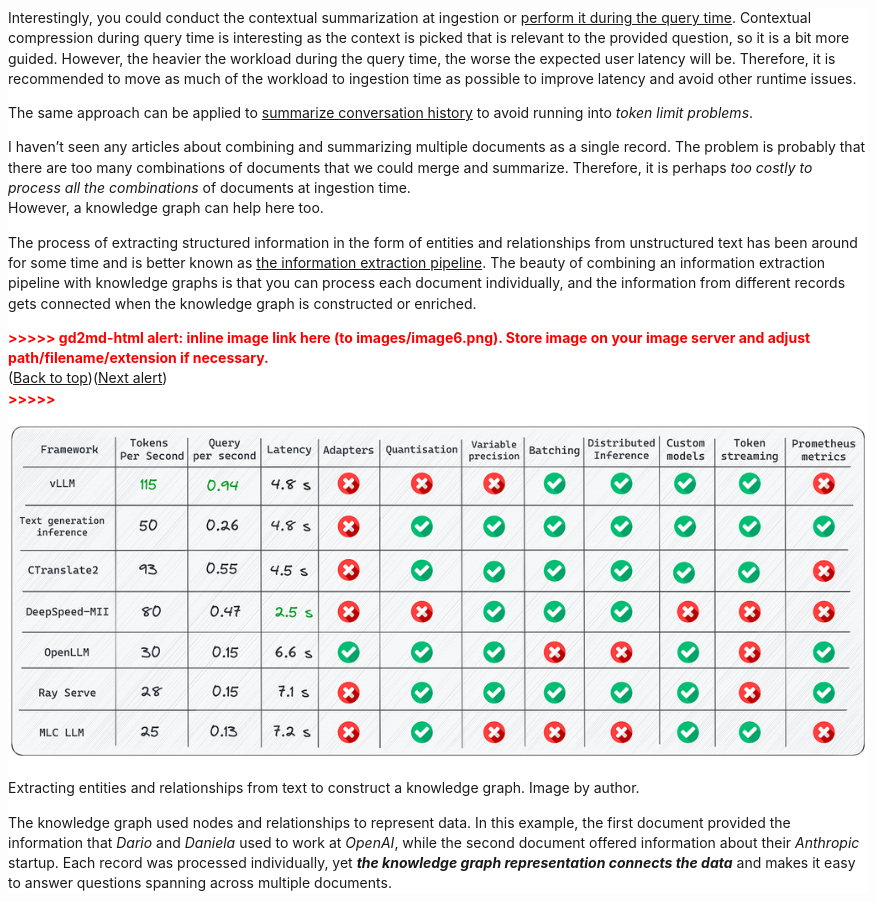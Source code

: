 Interestingly, you could conduct the contextual summarization at ingestion or [perform it during the query time](https://blog.langchain.dev/improving-document-retrieval-with-contextual-compression/). Contextual compression during query time is interesting as the context is picked that is relevant to the provided question, so it is a bit more guided. However, the heavier the workload during the query time, the worse the expected user latency will be. Therefore, it is recommended to move as much of the workload to ingestion time as possible to improve latency and avoid other runtime issues.

The same approach can be applied to [summarize conversation history](https://python.langchain.com/en/latest/modules/memory/types/summary_buffer.html) to avoid running into _token limit problems_.

I haven’t seen any articles about combining and summarizing multiple documents as a single record. The problem is probably that there are too many combinations of documents that we could merge and summarize. Therefore, it is perhaps _too costly to process all the combinations_ of documents at ingestion time. \
However, a knowledge graph can help here too.

The process of extracting structured information in the form of entities and relationships from unstructured text has been around for some time and is better known as [the information extraction pipeline](https://towardsdatascience.com/extract-knowledge-from-text-end-to-end-information-extraction-pipeline-with-spacy-and-neo4j-502b2b1e0754). The beauty of combining an information extraction pipeline with knowledge graphs is that you can process each document individually, and the information from different records gets connected when the knowledge graph is constructed or enriched.



<p id="gdcalert6" ><span style="color: red; font-weight: bold">>>>>>  gd2md-html alert: inline image link here (to images/image6.png). Store image on your image server and adjust path/filename/extension if necessary. </span><br>(<a href="#">Back to top</a>)(<a href="#gdcalert7">Next alert</a>)<br><span style="color: red; font-weight: bold">>>>>> </span></p>


![alt_text](images/image6.png "image_tooltip")


Extracting entities and relationships from text to construct a knowledge graph. Image by author.

The knowledge graph used nodes and relationships to represent data. In this example, the first document provided the information that _Dario_ and _Daniela_ used to work at _OpenAI_, while the second document offered information about their _Anthropic_ startup. Each record was processed individually, yet **_the knowledge graph representation connects the data_** and makes it easy to answer questions spanning across multiple documents.
